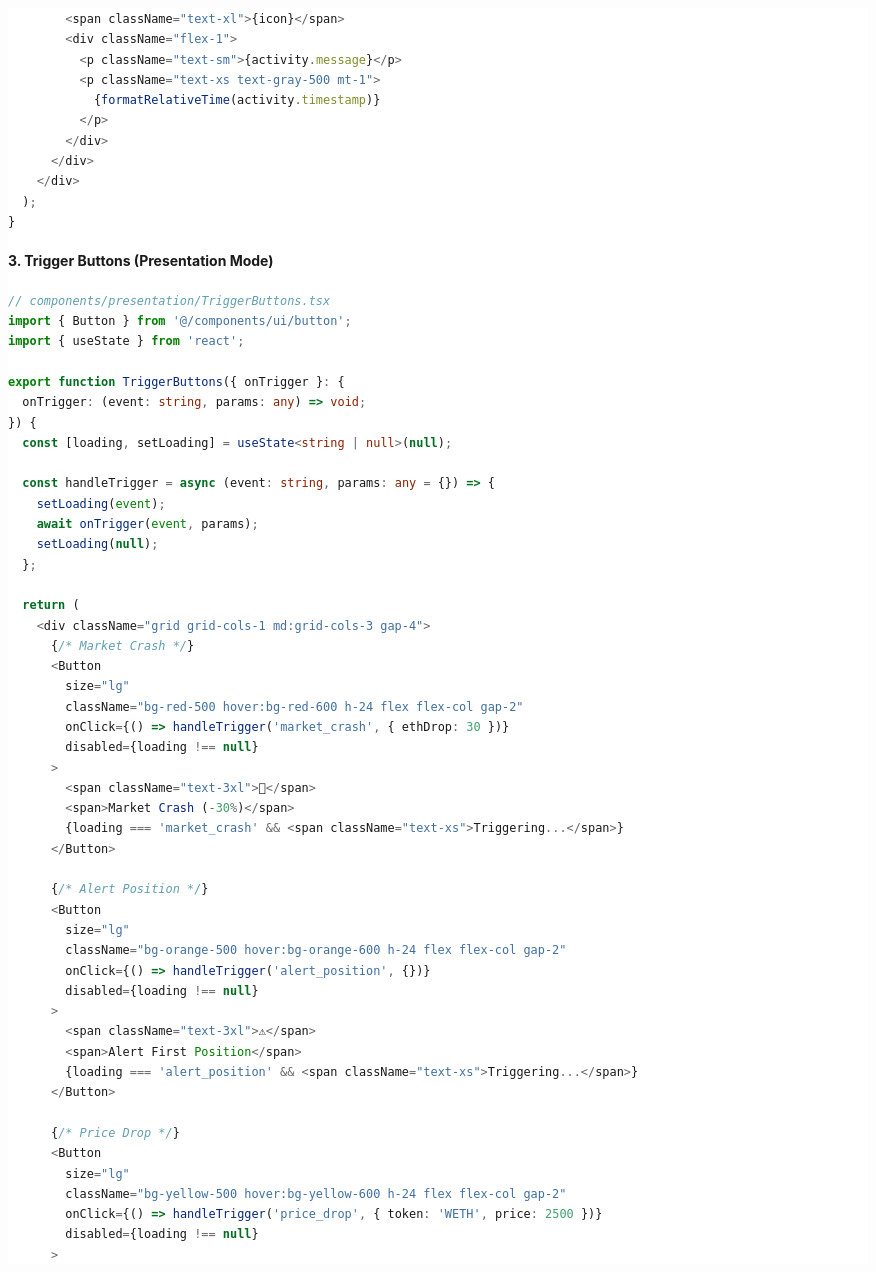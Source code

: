 ```typescript
        <span className="text-xl">{icon}</span>
        <div className="flex-1">
          <p className="text-sm">{activity.message}</p>
          <p className="text-xs text-gray-500 mt-1">
            {formatRelativeTime(activity.timestamp)}
          </p>
        </div>
      </div>
    </div>
  );
}
```

#### **3. Trigger Buttons (Presentation Mode)**

```typescript
// components/presentation/TriggerButtons.tsx
import { Button } from '@/components/ui/button';
import { useState } from 'react';

export function TriggerButtons({ onTrigger }: {
  onTrigger: (event: string, params: any) => void;
}) {
  const [loading, setLoading] = useState<string | null>(null);

  const handleTrigger = async (event: string, params: any = {}) => {
    setLoading(event);
    await onTrigger(event, params);
    setLoading(null);
  };

  return (
    <div className="grid grid-cols-1 md:grid-cols-3 gap-4">
      {/* Market Crash */}
      <Button
        size="lg"
        className="bg-red-500 hover:bg-red-600 h-24 flex flex-col gap-2"
        onClick={() => handleTrigger('market_crash', { ethDrop: 30 })}
        disabled={loading !== null}
      >
        <span className="text-3xl">🚨</span>
        <span>Market Crash (-30%)</span>
        {loading === 'market_crash' && <span className="text-xs">Triggering...</span>}
      </Button>

      {/* Alert Position */}
      <Button
        size="lg"
        className="bg-orange-500 hover:bg-orange-600 h-24 flex flex-col gap-2"
        onClick={() => handleTrigger('alert_position', {})}
        disabled={loading !== null}
      >
        <span className="text-3xl">⚠️</span>
        <span>Alert First Position</span>
        {loading === 'alert_position' && <span className="text-xs">Triggering...</span>}
      </Button>

      {/* Price Drop */}
      <Button
        size="lg"
        className="bg-yellow-500 hover:bg-yellow-600 h-24 flex flex-col gap-2"
        onClick={() => handleTrigger('price_drop', { token: 'WETH', price: 2500 })}
        disabled={loading !== null}
      >
```